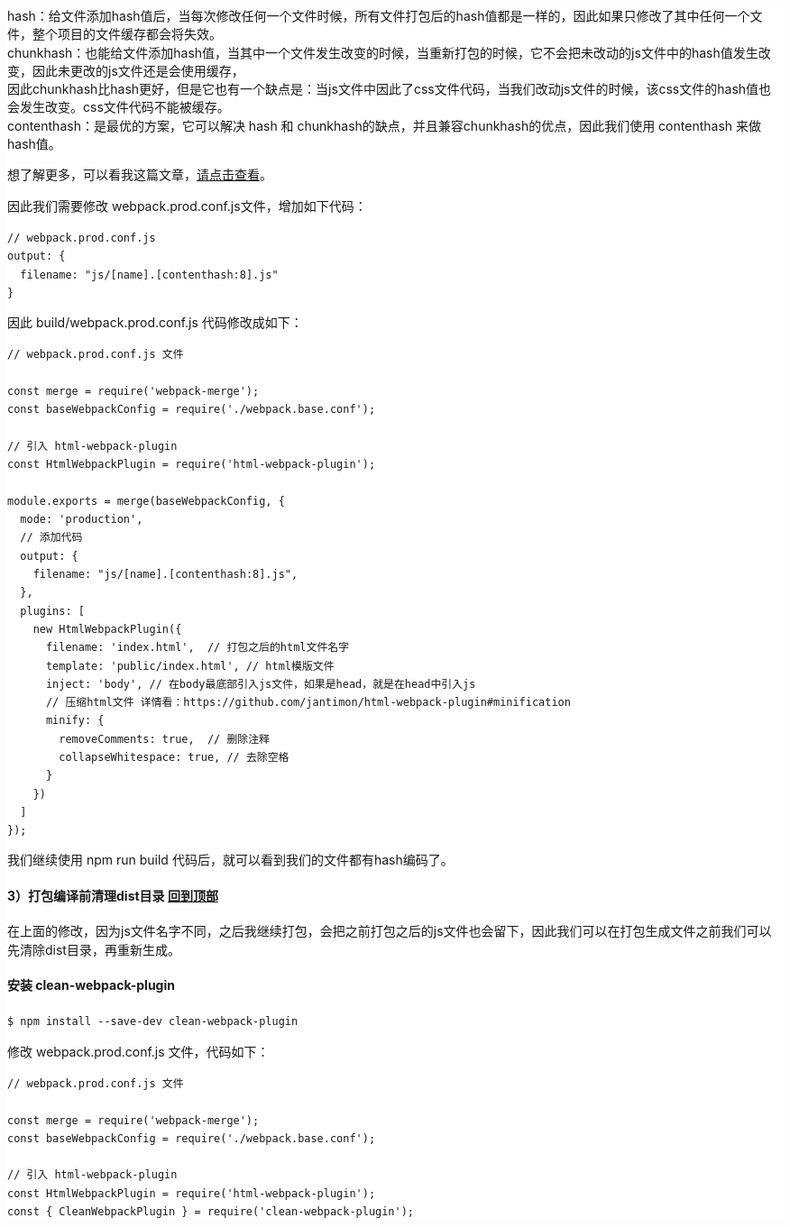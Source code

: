   hash：给文件添加hash值后，当每次修改任何一个文件时候，所有文件打包后的hash值都是一样的，因此如果只修改了其中任何一个文件，整个项目的文件缓存都会将失效。<br/>
  chunkhash：也能给文件添加hash值，当其中一个文件发生改变的时候，当重新打包的时候，它不会把未改动的js文件中的hash值发生改变，因此未更改的js文件还是会使用缓存，<br/>
  因此chunkhash比hash更好，但是它也有一个缺点是：当js文件中因此了css文件代码，当我们改动js文件的时候，该css文件的hash值也会发生改变。css文件代码不能被缓存。<br/>
  contenthash：是最优的方案，它可以解决 hash 和 chunkhash的缺点，并且兼容chunkhash的优点，因此我们使用 contenthash 来做hash值。

  想了解更多，可以看我这篇文章，<a href="https://www.cnblogs.com/kongzhi0707/p/9615822.html">请点击查看</a>。

  因此我们需要修改 webpack.prod.conf.js文件，增加如下代码：
```
// webpack.prod.conf.js
output: {
  filename: "js/[name].[contenthash:8].js"
}
```
  因此 build/webpack.prod.conf.js 代码修改成如下：
```
// webpack.prod.conf.js 文件

const merge = require('webpack-merge');
const baseWebpackConfig = require('./webpack.base.conf');

// 引入 html-webpack-plugin
const HtmlWebpackPlugin = require('html-webpack-plugin');

module.exports = merge(baseWebpackConfig, {
  mode: 'production',
  // 添加代码
  output: {
    filename: "js/[name].[contenthash:8].js",
  },
  plugins: [
    new HtmlWebpackPlugin({
      filename: 'index.html',  // 打包之后的html文件名字
      template: 'public/index.html', // html模版文件
      inject: 'body', // 在body最底部引入js文件，如果是head，就是在head中引入js
      // 压缩html文件 详情看：https://github.com/jantimon/html-webpack-plugin#minification
      minify: {   
        removeComments: true,  // 删除注释
        collapseWhitespace: true, // 去除空格
      }
    })
  ]
});
```
  我们继续使用 npm run build 代码后，就可以看到我们的文件都有hash编码了。

#### <div id="id3">3）打包编译前清理dist目录 <a href="#back">回到顶部</a></div>

  在上面的修改，因为js文件名字不同，之后我继续打包，会把之前打包之后的js文件也会留下，因此我们可以在打包生成文件之前我们可以先清除dist目录，再重新生成。

#### 安装 clean-webpack-plugin
```
$ npm install --save-dev clean-webpack-plugin
```
  修改 webpack.prod.conf.js 文件，代码如下：
```
// webpack.prod.conf.js 文件

const merge = require('webpack-merge');
const baseWebpackConfig = require('./webpack.base.conf');

// 引入 html-webpack-plugin
const HtmlWebpackPlugin = require('html-webpack-plugin');
const { CleanWebpackPlugin } = require('clean-webpack-plugin');

```